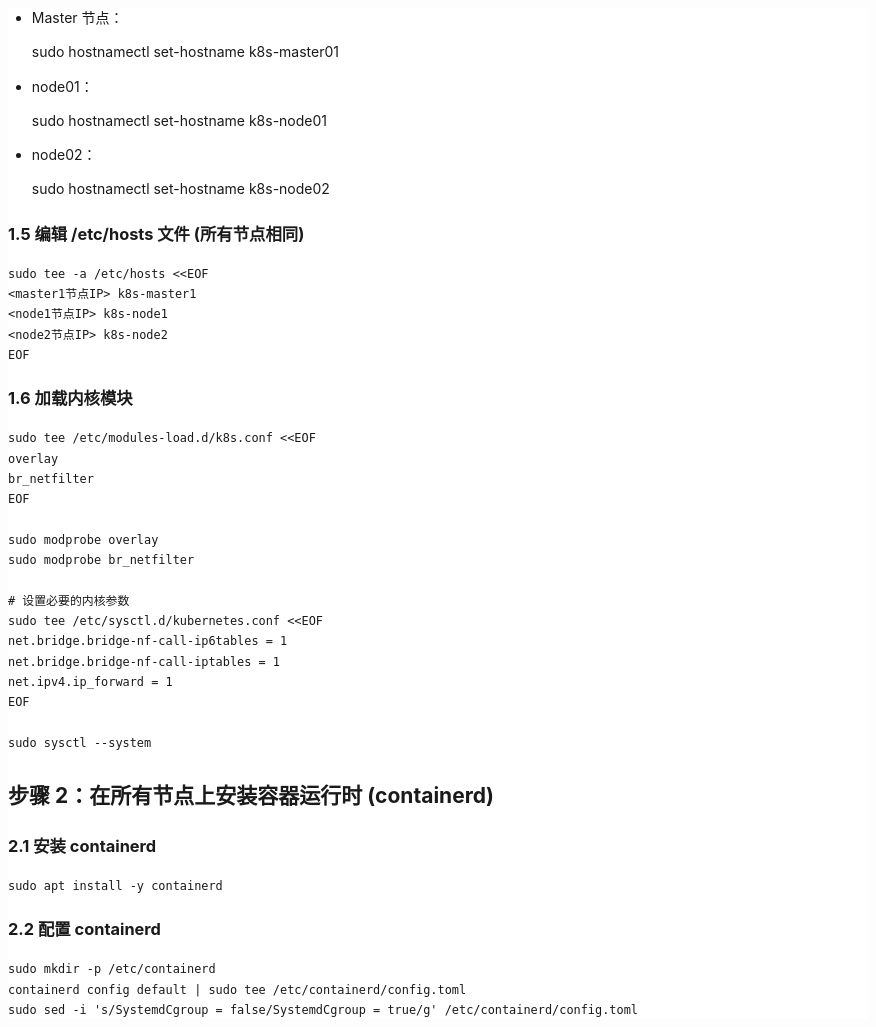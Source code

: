 -   Master 节点：
    

    sudo hostnamectl set-hostname k8s-master01

-   node01：
    

    sudo hostnamectl set-hostname k8s-node01

-   node02：
    

    sudo hostnamectl set-hostname k8s-node02

### **1.5 编辑 /etc/hosts 文件 (所有节点相同)**

    sudo tee -a /etc/hosts <<EOF
    <master1节点IP> k8s-master1
    <node1节点IP> k8s-node1
    <node2节点IP> k8s-node2
    EOF

### **1.6 加载内核模块**

    sudo tee /etc/modules-load.d/k8s.conf <<EOF
    overlay
    br_netfilter
    EOF
    
    sudo modprobe overlay
    sudo modprobe br_netfilter
    
    # 设置必要的内核参数
    sudo tee /etc/sysctl.d/kubernetes.conf <<EOF
    net.bridge.bridge-nf-call-ip6tables = 1
    net.bridge.bridge-nf-call-iptables = 1
    net.ipv4.ip_forward = 1
    EOF
    
    sudo sysctl --system

## **步骤 2：在所有节点上安装容器运行时 (containerd)**

### **2.1 安装 containerd**

    sudo apt install -y containerd

### **2.2 配置 containerd**

    sudo mkdir -p /etc/containerd
    containerd config default | sudo tee /etc/containerd/config.toml
    sudo sed -i 's/SystemdCgroup = false/SystemdCgroup = true/g' /etc/containerd/config.toml
    
    